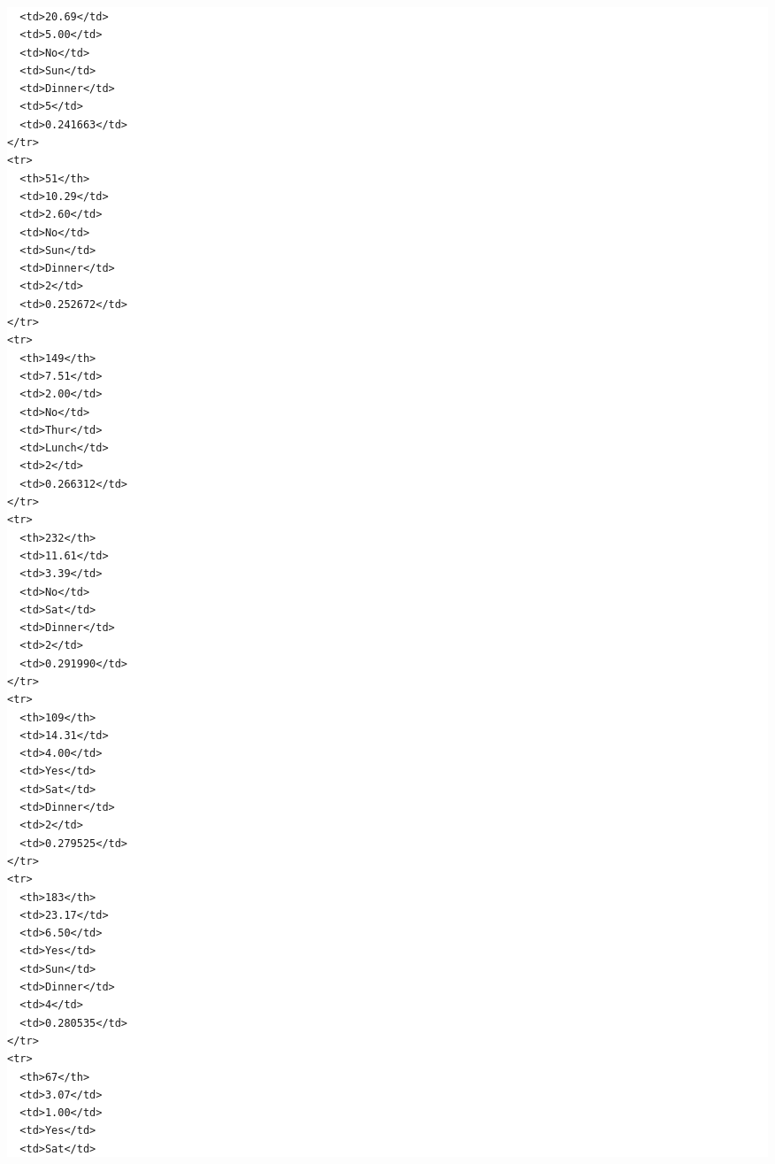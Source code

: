       <td>20.69</td>
      <td>5.00</td>
      <td>No</td>
      <td>Sun</td>
      <td>Dinner</td>
      <td>5</td>
      <td>0.241663</td>
    </tr>
    <tr>
      <th>51</th>
      <td>10.29</td>
      <td>2.60</td>
      <td>No</td>
      <td>Sun</td>
      <td>Dinner</td>
      <td>2</td>
      <td>0.252672</td>
    </tr>
    <tr>
      <th>149</th>
      <td>7.51</td>
      <td>2.00</td>
      <td>No</td>
      <td>Thur</td>
      <td>Lunch</td>
      <td>2</td>
      <td>0.266312</td>
    </tr>
    <tr>
      <th>232</th>
      <td>11.61</td>
      <td>3.39</td>
      <td>No</td>
      <td>Sat</td>
      <td>Dinner</td>
      <td>2</td>
      <td>0.291990</td>
    </tr>
    <tr>
      <th>109</th>
      <td>14.31</td>
      <td>4.00</td>
      <td>Yes</td>
      <td>Sat</td>
      <td>Dinner</td>
      <td>2</td>
      <td>0.279525</td>
    </tr>
    <tr>
      <th>183</th>
      <td>23.17</td>
      <td>6.50</td>
      <td>Yes</td>
      <td>Sun</td>
      <td>Dinner</td>
      <td>4</td>
      <td>0.280535</td>
    </tr>
    <tr>
      <th>67</th>
      <td>3.07</td>
      <td>1.00</td>
      <td>Yes</td>
      <td>Sat</td>